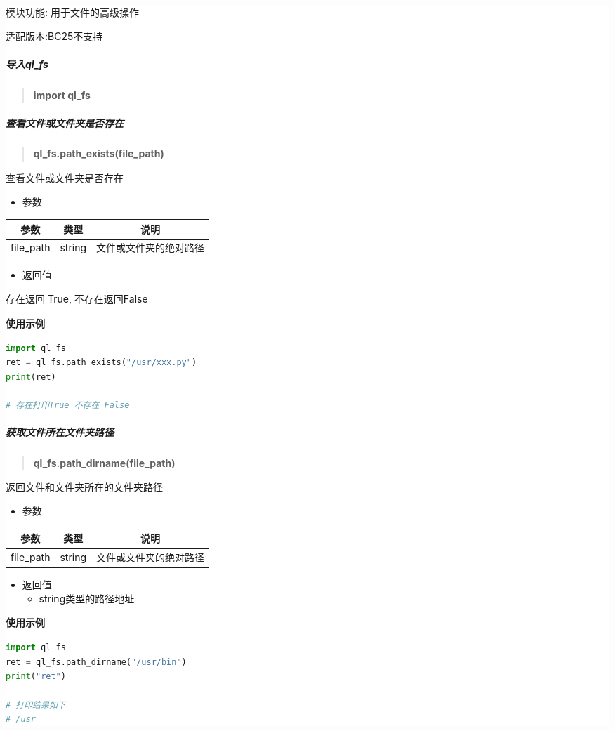 模块功能: 用于文件的高级操作

适配版本:BC25不支持



##### **导入ql_fs**

> **import ql_fs**



##### **查看文件或文件夹是否存在**

> **ql_fs.path_exists(file_path)**

查看文件或文件夹是否存在

- 参数

| 参数      | 类型   | 说明                   |
| --------- | ------ | ---------------------- |
| file_path | string | 文件或文件夹的绝对路径 |

- 返回值

存在返回 True, 不存在返回False



**使用示例**

```python
import ql_fs
ret = ql_fs.path_exists("/usr/xxx.py")
print(ret)

# 存在打印True 不存在 False
```



##### 获取文件所在文件夹路径

> **ql_fs.path_dirname(file_path)**

返回文件和文件夹所在的文件夹路径

- 参数

| 参数      | 类型   | 说明                   |
| --------- | ------ | ---------------------- |
| file_path | string | 文件或文件夹的绝对路径 |

- 返回值
  - string类型的路径地址



**使用示例**

```python
import ql_fs
ret = ql_fs.path_dirname("/usr/bin")
print("ret")

# 打印结果如下
# /usr
```
